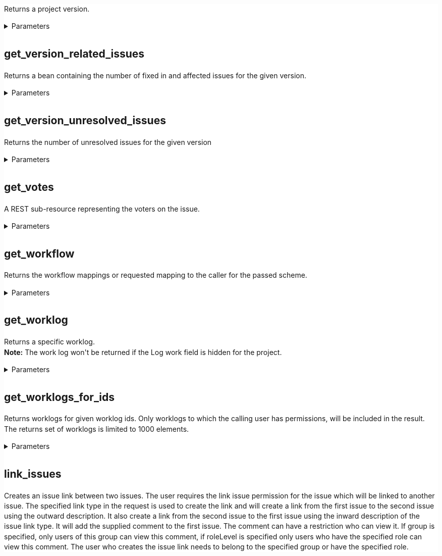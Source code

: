 Returns a project version.

<details><summary>Parameters</summary></details>

## get_version_related_issues

Returns a bean containing the number of fixed in and affected issues for the given version.

<details><summary>Parameters</summary></details>

## get_version_unresolved_issues

Returns the number of unresolved issues for the given version

<details><summary>Parameters</summary></details>

## get_votes

A REST sub-resource representing the voters on the issue.

<details><summary>Parameters</summary></details>

## get_workflow

Returns the workflow mappings or requested mapping to the caller for the passed scheme.

<details><summary>Parameters</summary></details>

## get_worklog

Returns a specific worklog. <br/>
 <strong>Note:</strong> The work log won't be returned if the Log work field is hidden for the project.

<details><summary>Parameters</summary></details>

## get_worklogs_for_ids

Returns worklogs for given worklog ids. Only worklogs to which the calling user has permissions, will be included in the result.
 The returns set of worklogs is limited to 1000 elements.

<details><summary>Parameters</summary></details>

## link_issues

Creates an issue link between two issues.
 The user requires the link issue permission for the issue which will be linked to another issue.
 The specified link type in the request is used to create the link and will create a link from the first issue
 to the second issue using the outward description. It also create a link from the second issue to the first issue using the
 inward description of the issue link type.
 It will add the supplied comment to the first issue. The comment can have a restriction who can view it.
 If group is specified, only users of this group can view this comment, if roleLevel is specified only users who have the specified role can view this comment.
 The user who creates the issue link needs to belong to the specified group or have the specified role.
